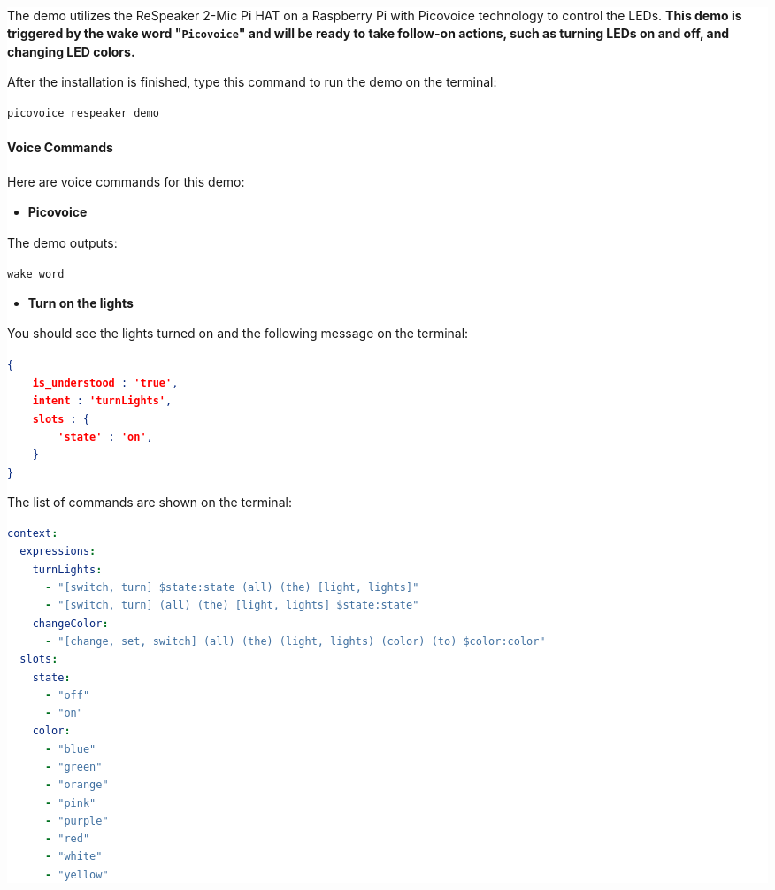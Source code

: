The demo utilizes the ReSpeaker 2-Mic Pi HAT on a Raspberry Pi with Picovoice technology to control the LEDs. **This demo is triggered by the wake word "`Picovoice`" and will be ready to take follow-on actions, such as turning LEDs on and off, and changing LED colors.**

After the installation is finished, type this command to run the demo on the terminal:

```sh
picovoice_respeaker_demo
```

#### Voice Commands

Here are voice commands for this demo:

- **Picovoice**

The demo outputs:

```txt
wake word
```

- **Turn on the lights**

You should see the lights turned on and the following message on the terminal:

```json
{
    is_understood : 'true',
    intent : 'turnLights',
    slots : {
        'state' : 'on',
    }
}
```

The list of commands are shown on the terminal:

```yaml
context:
  expressions:
    turnLights:
      - "[switch, turn] $state:state (all) (the) [light, lights]"
      - "[switch, turn] (all) (the) [light, lights] $state:state"
    changeColor:
      - "[change, set, switch] (all) (the) (light, lights) (color) (to) $color:color"
  slots:
    state:
      - "off"
      - "on"
    color:
      - "blue"
      - "green"
      - "orange"
      - "pink"
      - "purple"
      - "red"
      - "white"
      - "yellow"
```
